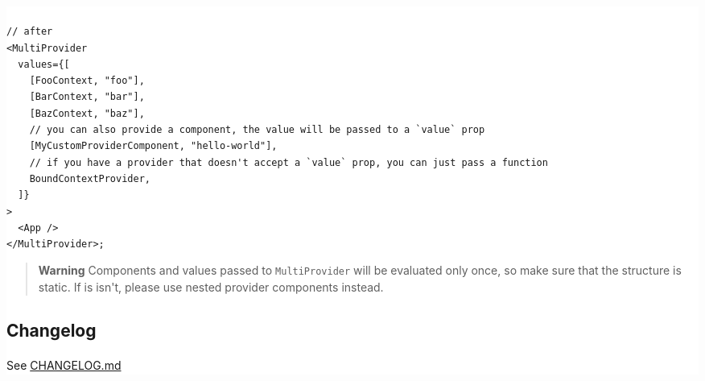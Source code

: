 ```tsx

// after
<MultiProvider
  values={[
    [FooContext, "foo"],
    [BarContext, "bar"],
    [BazContext, "baz"],
    // you can also provide a component, the value will be passed to a `value` prop
    [MyCustomProviderComponent, "hello-world"],
    // if you have a provider that doesn't accept a `value` prop, you can just pass a function
    BoundContextProvider,
  ]}
>
  <App />
</MultiProvider>;
```

> **Warning**
> Components and values passed to `MultiProvider` will be evaluated only once, so make sure that the structure is static. If is isn't, please use nested provider components instead.

## Changelog

See [CHANGELOG.md](./CHANGELOG.md)
